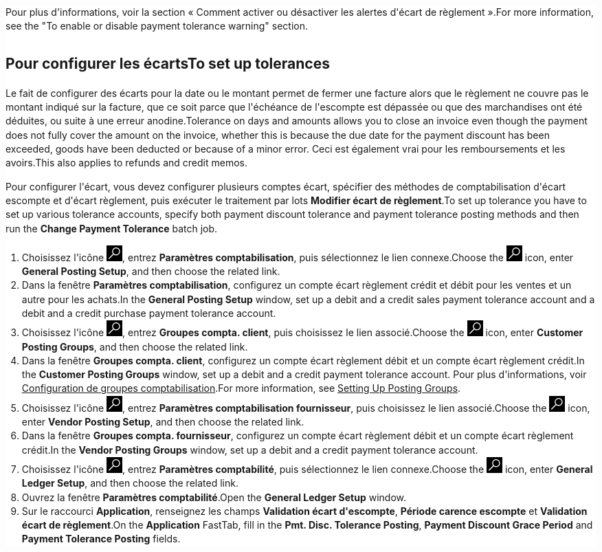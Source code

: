 <span data-ttu-id="f3902-126">Pour plus d'informations, voir la section « Comment activer ou désactiver les alertes d'écart de règlement ».</span><span class="sxs-lookup"><span data-stu-id="f3902-126">For more information, see the "To enable or disable payment tolerance warning" section.</span></span>     

## <a name="to-set-up-tolerances"></a><span data-ttu-id="f3902-127">Pour configurer les écarts</span><span class="sxs-lookup"><span data-stu-id="f3902-127">To set up tolerances</span></span>  
<span data-ttu-id="f3902-128">Le fait de configurer des écarts pour la date ou le montant permet de fermer une facture alors que le règlement ne couvre pas le montant indiqué sur la facture, que ce soit parce que l'échéance de l'escompte est dépassée ou que des marchandises ont été déduites, ou suite à une erreur anodine.</span><span class="sxs-lookup"><span data-stu-id="f3902-128">Tolerance on days and amounts allows you to close an invoice even though the payment does not fully cover the amount on the invoice, whether this is because the due date for the payment discount has been exceeded, goods have been deducted or because of a minor error.</span></span> <span data-ttu-id="f3902-129">Ceci est également vrai pour les remboursements et les avoirs.</span><span class="sxs-lookup"><span data-stu-id="f3902-129">This also applies to refunds and credit memos.</span></span>  

<span data-ttu-id="f3902-130">Pour configurer l'écart, vous devez configurer plusieurs comptes écart, spécifier des méthodes de comptabilisation d'écart escompte et d'écart règlement, puis exécuter le traitement par lots **Modifier écart de règlement**.</span><span class="sxs-lookup"><span data-stu-id="f3902-130">To set up tolerance you have to set up various tolerance accounts, specify both payment discount tolerance and payment tolerance posting methods and then run the **Change Payment Tolerance** batch job.</span></span>  
1. <span data-ttu-id="f3902-131">Choisissez l'icône ![Page ou état pour la recherche](media/ui-search/search_small.png "icône Page ou état pour la recherche"), entrez **Paramètres comptabilisation**, puis sélectionnez le lien connexe.</span><span class="sxs-lookup"><span data-stu-id="f3902-131">Choose the ![Search for Page or Report](media/ui-search/search_small.png "Search for Page or Report icon") icon, enter **General Posting Setup**, and then choose the related link.</span></span>  
2. <span data-ttu-id="f3902-132">Dans la fenêtre **Paramètres comptabilisation**, configurez un compte écart règlement crédit et débit pour les ventes et un autre pour les achats.</span><span class="sxs-lookup"><span data-stu-id="f3902-132">In the **General Posting Setup** window, set up a debit and a credit sales payment tolerance account and a debit and a credit purchase payment tolerance account.</span></span>  
3. <span data-ttu-id="f3902-133">Choisissez l'icône ![Page ou état pour la recherche](media/ui-search/search_small.png "icône Page ou état pour la recherche"), entrez **Groupes compta. client**, puis choisissez le lien associé.</span><span class="sxs-lookup"><span data-stu-id="f3902-133">Choose the ![Search for Page or Report](media/ui-search/search_small.png "Search for Page or Report icon") icon, enter **Customer Posting Groups**, and then choose the related link.</span></span>    
4. <span data-ttu-id="f3902-134">Dans la fenêtre **Groupes compta. client**, configurez un compte écart règlement débit et un compte écart règlement crédit.</span><span class="sxs-lookup"><span data-stu-id="f3902-134">In the **Customer Posting Groups** window, set up a debit and a credit payment tolerance account.</span></span> <span data-ttu-id="f3902-135">Pour plus d'informations, voir [Configuration de groupes comptabilisation](finance-posting-groups.md).</span><span class="sxs-lookup"><span data-stu-id="f3902-135">For more information, see [Setting Up Posting Groups](finance-posting-groups.md).</span></span>  
5. <span data-ttu-id="f3902-136">Choisissez l'icône ![Page ou état pour la recherche](media/ui-search/search_small.png "icône Page ou état pour la recherche"), entrez **Paramètres comptabilisation fournisseur**, puis choisissez le lien associé.</span><span class="sxs-lookup"><span data-stu-id="f3902-136">Choose the ![Search for Page or Report](media/ui-search/search_small.png "Search for Page or Report icon") icon, enter **Vendor Posting Setup**, and then choose the related link.</span></span>  
6. <span data-ttu-id="f3902-137">Dans la fenêtre **Groupes compta. fournisseur**, configurez un compte écart règlement débit et un compte écart règlement crédit.</span><span class="sxs-lookup"><span data-stu-id="f3902-137">In the **Vendor Posting Groups** window, set up a debit and a credit payment tolerance account.</span></span>  
7. <span data-ttu-id="f3902-138">Choisissez l'icône ![Page ou état pour la recherche](media/ui-search/search_small.png "icône Page ou état pour la recherche"), entrez **Paramètres comptabilité**, puis sélectionnez le lien connexe.</span><span class="sxs-lookup"><span data-stu-id="f3902-138">Choose the ![Search for Page or Report](media/ui-search/search_small.png "Search for Page or Report icon") icon, enter **General Ledger Setup**, and then choose the related link.</span></span>  
8. <span data-ttu-id="f3902-139">Ouvrez la fenêtre **Paramètres comptabilité**.</span><span class="sxs-lookup"><span data-stu-id="f3902-139">Open the **General Ledger Setup** window.</span></span>  
9. <span data-ttu-id="f3902-140">Sur le raccourci **Application**, renseignez les champs **Validation écart d'escompte**, **Période carence escompte** et **Validation écart de règlement**.</span><span class="sxs-lookup"><span data-stu-id="f3902-140">On the **Application** FastTab, fill in the **Pmt. Disc. Tolerance Posting**, **Payment Discount Grace Period** and **Payment Tolerance Posting** fields.</span></span>   
